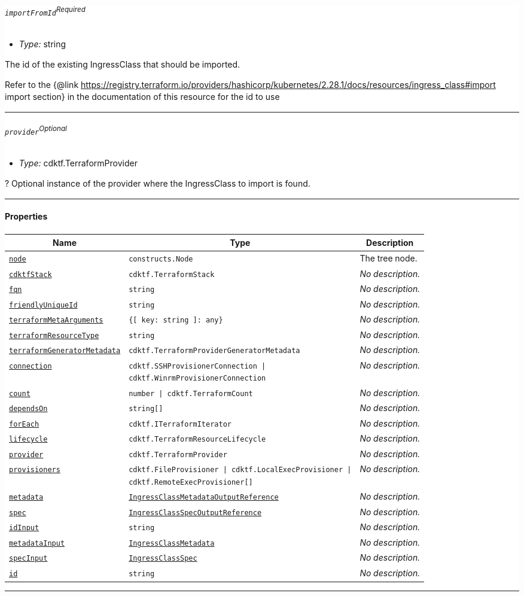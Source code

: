 ###### `importFromId`<sup>Required</sup> <a name="importFromId" id="@cdktf/provider-kubernetes.ingressClass.IngressClass.generateConfigForImport.parameter.importFromId"></a>

- *Type:* string

The id of the existing IngressClass that should be imported.

Refer to the {@link https://registry.terraform.io/providers/hashicorp/kubernetes/2.28.1/docs/resources/ingress_class#import import section} in the documentation of this resource for the id to use

---

###### `provider`<sup>Optional</sup> <a name="provider" id="@cdktf/provider-kubernetes.ingressClass.IngressClass.generateConfigForImport.parameter.provider"></a>

- *Type:* cdktf.TerraformProvider

? Optional instance of the provider where the IngressClass to import is found.

---

#### Properties <a name="Properties" id="Properties"></a>

| **Name** | **Type** | **Description** |
| --- | --- | --- |
| <code><a href="#@cdktf/provider-kubernetes.ingressClass.IngressClass.property.node">node</a></code> | <code>constructs.Node</code> | The tree node. |
| <code><a href="#@cdktf/provider-kubernetes.ingressClass.IngressClass.property.cdktfStack">cdktfStack</a></code> | <code>cdktf.TerraformStack</code> | *No description.* |
| <code><a href="#@cdktf/provider-kubernetes.ingressClass.IngressClass.property.fqn">fqn</a></code> | <code>string</code> | *No description.* |
| <code><a href="#@cdktf/provider-kubernetes.ingressClass.IngressClass.property.friendlyUniqueId">friendlyUniqueId</a></code> | <code>string</code> | *No description.* |
| <code><a href="#@cdktf/provider-kubernetes.ingressClass.IngressClass.property.terraformMetaArguments">terraformMetaArguments</a></code> | <code>{[ key: string ]: any}</code> | *No description.* |
| <code><a href="#@cdktf/provider-kubernetes.ingressClass.IngressClass.property.terraformResourceType">terraformResourceType</a></code> | <code>string</code> | *No description.* |
| <code><a href="#@cdktf/provider-kubernetes.ingressClass.IngressClass.property.terraformGeneratorMetadata">terraformGeneratorMetadata</a></code> | <code>cdktf.TerraformProviderGeneratorMetadata</code> | *No description.* |
| <code><a href="#@cdktf/provider-kubernetes.ingressClass.IngressClass.property.connection">connection</a></code> | <code>cdktf.SSHProvisionerConnection \| cdktf.WinrmProvisionerConnection</code> | *No description.* |
| <code><a href="#@cdktf/provider-kubernetes.ingressClass.IngressClass.property.count">count</a></code> | <code>number \| cdktf.TerraformCount</code> | *No description.* |
| <code><a href="#@cdktf/provider-kubernetes.ingressClass.IngressClass.property.dependsOn">dependsOn</a></code> | <code>string[]</code> | *No description.* |
| <code><a href="#@cdktf/provider-kubernetes.ingressClass.IngressClass.property.forEach">forEach</a></code> | <code>cdktf.ITerraformIterator</code> | *No description.* |
| <code><a href="#@cdktf/provider-kubernetes.ingressClass.IngressClass.property.lifecycle">lifecycle</a></code> | <code>cdktf.TerraformResourceLifecycle</code> | *No description.* |
| <code><a href="#@cdktf/provider-kubernetes.ingressClass.IngressClass.property.provider">provider</a></code> | <code>cdktf.TerraformProvider</code> | *No description.* |
| <code><a href="#@cdktf/provider-kubernetes.ingressClass.IngressClass.property.provisioners">provisioners</a></code> | <code>cdktf.FileProvisioner \| cdktf.LocalExecProvisioner \| cdktf.RemoteExecProvisioner[]</code> | *No description.* |
| <code><a href="#@cdktf/provider-kubernetes.ingressClass.IngressClass.property.metadata">metadata</a></code> | <code><a href="#@cdktf/provider-kubernetes.ingressClass.IngressClassMetadataOutputReference">IngressClassMetadataOutputReference</a></code> | *No description.* |
| <code><a href="#@cdktf/provider-kubernetes.ingressClass.IngressClass.property.spec">spec</a></code> | <code><a href="#@cdktf/provider-kubernetes.ingressClass.IngressClassSpecOutputReference">IngressClassSpecOutputReference</a></code> | *No description.* |
| <code><a href="#@cdktf/provider-kubernetes.ingressClass.IngressClass.property.idInput">idInput</a></code> | <code>string</code> | *No description.* |
| <code><a href="#@cdktf/provider-kubernetes.ingressClass.IngressClass.property.metadataInput">metadataInput</a></code> | <code><a href="#@cdktf/provider-kubernetes.ingressClass.IngressClassMetadata">IngressClassMetadata</a></code> | *No description.* |
| <code><a href="#@cdktf/provider-kubernetes.ingressClass.IngressClass.property.specInput">specInput</a></code> | <code><a href="#@cdktf/provider-kubernetes.ingressClass.IngressClassSpec">IngressClassSpec</a></code> | *No description.* |
| <code><a href="#@cdktf/provider-kubernetes.ingressClass.IngressClass.property.id">id</a></code> | <code>string</code> | *No description.* |

---